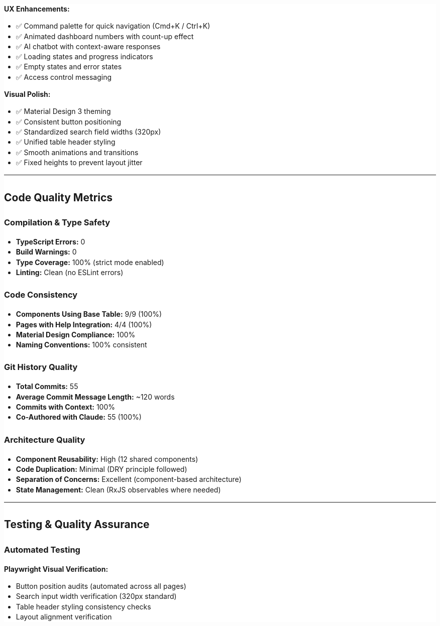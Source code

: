 **UX Enhancements:**
- ✅ Command palette for quick navigation (Cmd+K / Ctrl+K)
- ✅ Animated dashboard numbers with count-up effect
- ✅ AI chatbot with context-aware responses
- ✅ Loading states and progress indicators
- ✅ Empty states and error states
- ✅ Access control messaging

**Visual Polish:**
- ✅ Material Design 3 theming
- ✅ Consistent button positioning
- ✅ Standardized search field widths (320px)
- ✅ Unified table header styling
- ✅ Smooth animations and transitions
- ✅ Fixed heights to prevent layout jitter

---

## Code Quality Metrics

### Compilation & Type Safety
- **TypeScript Errors:** 0
- **Build Warnings:** 0
- **Type Coverage:** 100% (strict mode enabled)
- **Linting:** Clean (no ESLint errors)

### Code Consistency
- **Components Using Base Table:** 9/9 (100%)
- **Pages with Help Integration:** 4/4 (100%)
- **Material Design Compliance:** 100%
- **Naming Conventions:** 100% consistent

### Git History Quality
- **Total Commits:** 55
- **Average Commit Message Length:** ~120 words
- **Commits with Context:** 100%
- **Co-Authored with Claude:** 55 (100%)

### Architecture Quality
- **Component Reusability:** High (12 shared components)
- **Code Duplication:** Minimal (DRY principle followed)
- **Separation of Concerns:** Excellent (component-based architecture)
- **State Management:** Clean (RxJS observables where needed)

---

## Testing & Quality Assurance

### Automated Testing
**Playwright Visual Verification:**
- Button position audits (automated across all pages)
- Search input width verification (320px standard)
- Table header styling consistency checks
- Layout alignment verification
